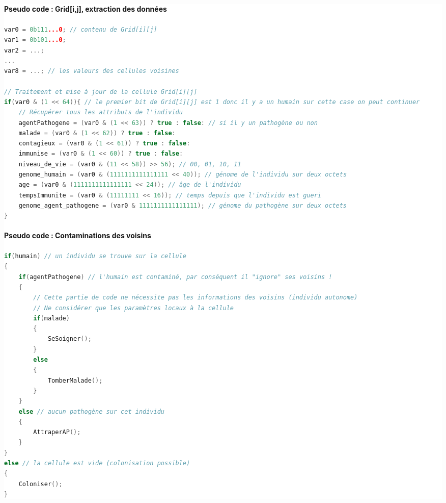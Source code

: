 #### Pseudo code : Grid[i,j], extraction des données

```c++
var0 = 0b111...0; // contenu de Grid[i][j]
var1 = 0b101...0; 
var2 = ...;
...
var8 = ...; // les valeurs des cellules voisines

// Traitement et mise à jour de la cellule Grid[i][j]
if(var0 & (1 << 64)){ // le premier bit de Grid[i][j] est 1 donc il y a un humain sur cette case on peut continuer
    // Récupérer tous les attributs de l'individu
    agentPathogene = (var0 & (1 << 63)) ? true : false: // si il y un pathogène ou non
    malade = (var0 & (1 << 62)) ? true : false:
    contagieux = (var0 & (1 << 61)) ? true : false:
    immunise = (var0 & (1 << 60)) ? true : false:
    niveau_de_vie = (var0 & (11 << 58)) >> 56); // 00, 01, 10, 11
    genome_humain = (var0 & (1111111111111111 << 40)); // génome de l'individu sur deux octets
    age = (var0 & (1111111111111111 << 24)); // âge de l'individu
    tempsImmunite = (var0 & (11111111 << 16)); // temps depuis que l'individu est gueri 
    genome_agent_pathogene = (var0 & 1111111111111111); // génome du pathogène sur deux octets    
}
```

#### Pseudo code : Contaminations des voisins

```c++
if(humain) // un individu se trouve sur la cellule
{
	if(agentPathogene) // l'humain est contaminé, par conséquent il "ignore" ses voisins !
	{
	    // Cette partie de code ne nécessite pas les informations des voisins (individu autonome)
	    // Ne considérer que les paramètres locaux à la cellule
	    if(malade)
	    {
	        SeSoigner();
	    }
        else
        {
            TomberMalade();
        }
	}
    else // aucun pathogène sur cet individu 
    {
        AttraperAP();
    }
}
else // la cellule est vide (colonisation possible)
{
    Coloniser();
}
```

